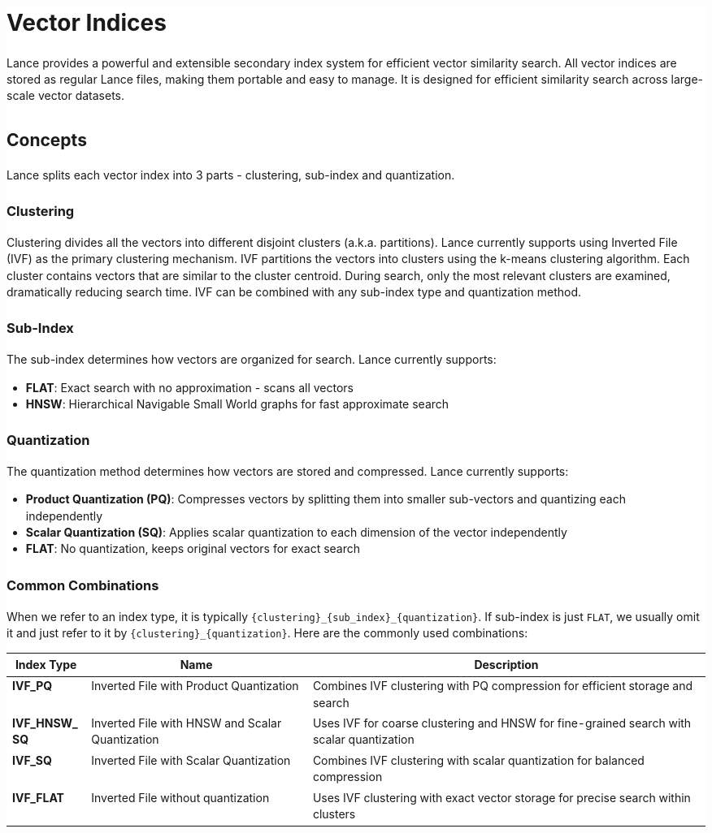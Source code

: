 # Vector Indices

Lance provides a powerful and extensible secondary index system for efficient vector similarity search. 
All vector indices are stored as regular Lance files, making them portable and easy to manage.
It is designed for efficient similarity search across large-scale vector datasets.

## Concepts

Lance splits each vector index into 3 parts - clustering, sub-index and quantization.

### Clustering

Clustering divides all the vectors into different disjoint clusters (a.k.a. partitions).
Lance currently supports using Inverted File (IVF) as the primary clustering mechanism.
IVF partitions the vectors into clusters using the k-means clustering algorithm. 
Each cluster contains vectors that are similar to the cluster centroid.
During search, only the most relevant clusters are examined, dramatically reducing search time.
IVF can be combined with any sub-index type and quantization method.

### Sub-Index

The sub-index determines how vectors are organized for search. Lance currently supports:

- **FLAT**: Exact search with no approximation - scans all vectors
- **HNSW**: Hierarchical Navigable Small World graphs for fast approximate search

### Quantization

The quantization method determines how vectors are stored and compressed. Lance currently supports:

- **Product Quantization (PQ)**: Compresses vectors by splitting them into smaller sub-vectors and quantizing each independently
- **Scalar Quantization (SQ)**: Applies scalar quantization to each dimension of the vector independently  
- **FLAT**: No quantization, keeps original vectors for exact search

### Common Combinations

When we refer to an index type, it is typically `{clustering}_{sub_index}_{quantization}`.
If sub-index is just `FLAT`, we usually omit it and just refer to it by `{clustering}_{quantization}`.
Here are the commonly used combinations:

| Index Type      | Name                                            | Description                                                                              |
|-----------------|-------------------------------------------------|------------------------------------------------------------------------------------------|
| **IVF_PQ**      | Inverted File with Product Quantization         | Combines IVF clustering with PQ compression for efficient storage and search             |
| **IVF_HNSW_SQ** | Inverted File with HNSW and Scalar Quantization | Uses IVF for coarse clustering and HNSW for fine-grained search with scalar quantization |
| **IVF_SQ**      | Inverted File with Scalar Quantization          | Combines IVF clustering with scalar quantization for balanced compression                |
| **IVF_FLAT**    | Inverted File without quantization              | Uses IVF clustering with exact vector storage for precise search within clusters         |
